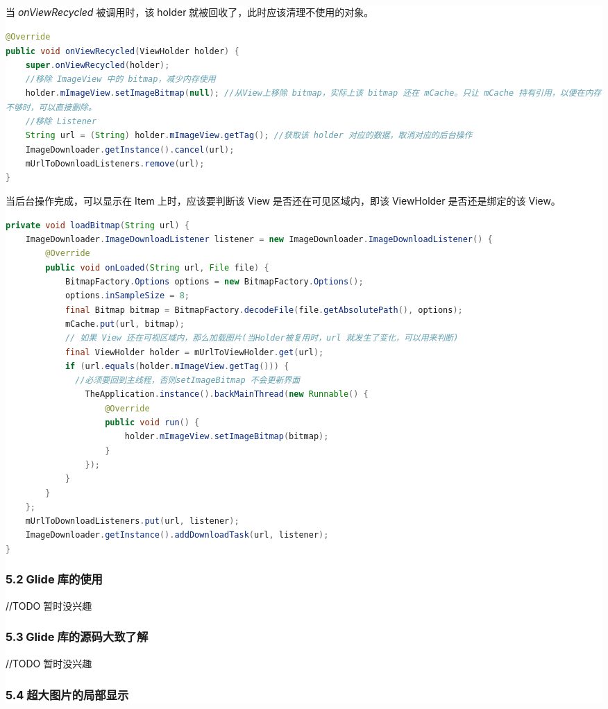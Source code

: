 当 *onViewRecycled* 被调用时，该 holder 就被回收了，此时应该清理不使用的对象。

```java
@Override
public void onViewRecycled(ViewHolder holder) {
    super.onViewRecycled(holder);
    //移除 ImageView 中的 bitmap，减少内存使用
    holder.mImageView.setImageBitmap(null); //从View上移除 bitmap，实际上该 bitmap 还在 mCache。只让 mCache 持有引用，以便在内存不够时，可以直接删除。
    //移除 Listener
    String url = (String) holder.mImageView.getTag(); //获取该 holder 对应的数据，取消对应的后台操作
    ImageDownloader.getInstance().cancel(url);
    mUrlToDownloadListeners.remove(url);
}
```

当后台操作完成，可以显示在 Item 上时，应该要判断该 View 是否还在可见区域内，即该 ViewHolder 是否还是绑定的该 View。

```java
private void loadBitmap(String url) {
    ImageDownloader.ImageDownloadListener listener = new ImageDownloader.ImageDownloadListener() {
        @Override
        public void onLoaded(String url, File file) {
            BitmapFactory.Options options = new BitmapFactory.Options();
            options.inSampleSize = 8;
            final Bitmap bitmap = BitmapFactory.decodeFile(file.getAbsolutePath(), options);
            mCache.put(url, bitmap);
            // 如果 View 还在可视区域内，那么加载图片(当Holder被复用时，url 就发生了变化，可以用来判断)
            final ViewHolder holder = mUrlToViewHolder.get(url); 
            if (url.equals(holder.mImageView.getTag())) {
              //必须要回到主线程，否则setImageBitmap 不会更新界面
                TheApplication.instance().backMainThread(new Runnable() {
                    @Override
                    public void run() {
                        holder.mImageView.setImageBitmap(bitmap);
                    }
                });
            }
        }
    };
    mUrlToDownloadListeners.put(url, listener);
    ImageDownloader.getInstance().addDownloadTask(url, listener);
}
```

### 5.2 Glide 库的使用

//TODO 暂时没兴趣

### 5.3 Glide 库的源码大致了解

//TODO 暂时没兴趣

### 5.4 超大图片的局部显示
